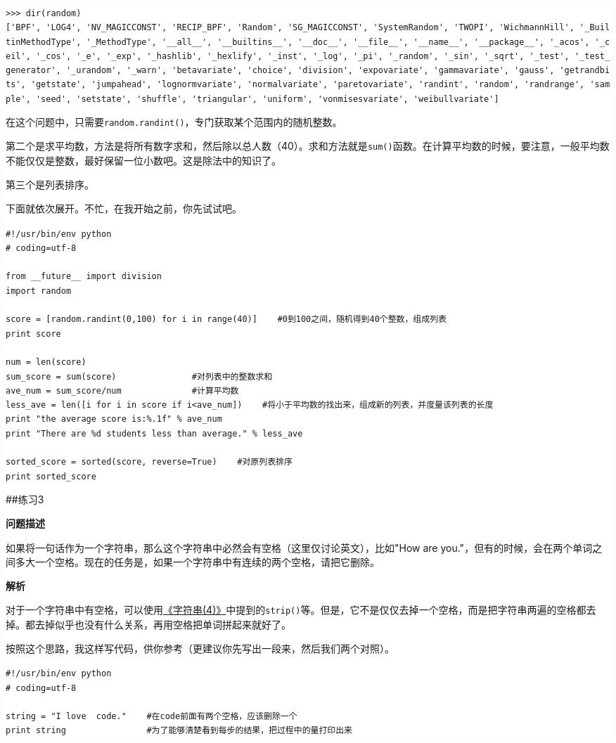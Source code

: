     >>> dir(random)
    ['BPF', 'LOG4', 'NV_MAGICCONST', 'RECIP_BPF', 'Random', 'SG_MAGICCONST', 'SystemRandom', 'TWOPI', 'WichmannHill', '_BuiltinMethodType', '_MethodType', '__all__', '__builtins__', '__doc__', '__file__', '__name__', '__package__', '_acos', '_ceil', '_cos', '_e', '_exp', '_hashlib', '_hexlify', '_inst', '_log', '_pi', '_random', '_sin', '_sqrt', '_test', '_test_generator', '_urandom', '_warn', 'betavariate', 'choice', 'division', 'expovariate', 'gammavariate', 'gauss', 'getrandbits', 'getstate', 'jumpahead', 'lognormvariate', 'normalvariate', 'paretovariate', 'randint', 'random', 'randrange', 'sample', 'seed', 'setstate', 'shuffle', 'triangular', 'uniform', 'vonmisesvariate', 'weibullvariate']

在这个问题中，只需要`random.randint()`，专门获取某个范围内的随机整数。

第二个是求平均数，方法是将所有数字求和，然后除以总人数（40）。求和方法就是`sum()`函数。在计算平均数的时候，要注意，一般平均数不能仅仅是整数，最好保留一位小数吧。这是除法中的知识了。

第三个是列表排序。

下面就依次展开。不忙，在我开始之前，你先试试吧。

    #!/usr/bin/env python
    # coding=utf-8

    from __future__ import division
    import random

    score = [random.randint(0,100) for i in range(40)]    #0到100之间，随机得到40个整数，组成列表
    print score

    num = len(score)
    sum_score = sum(score)               #对列表中的整数求和
    ave_num = sum_score/num              #计算平均数
    less_ave = len([i for i in score if i<ave_num])    #将小于平均数的找出来，组成新的列表，并度量该列表的长度
    print "the average score is:%.1f" % ave_num
    print "There are %d students less than average." % less_ave

    sorted_score = sorted(score, reverse=True)    #对原列表排序
    print sorted_score

##练习3

**问题描述**

如果将一句话作为一个字符串，那么这个字符串中必然会有空格（这里仅讨论英文），比如"How are you."，但有的时候，会在两个单词之间多大一个空格。现在的任务是，如果一个字符串中有连续的两个空格，请把它删除。

**解析**

对于一个字符串中有空格，可以使用[《字符串(4)》](./109.md)中提到的`strip()`等。但是，它不是仅仅去掉一个空格，而是把字符串两遍的空格都去掉。都去掉似乎也没有什么关系，再用空格把单词拼起来就好了。

按照这个思路，我这样写代码，供你参考（更建议你先写出一段来，然后我们两个对照）。

    #!/usr/bin/env python
    # coding=utf-8

    string = "I love  code."    #在code前面有两个空格，应该删除一个
    print string                #为了能够清楚看到每步的结果，把过程中的量打印出来

